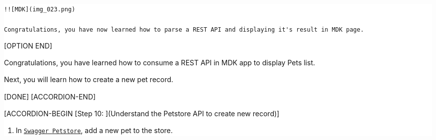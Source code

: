     !![MDK](img_023.png)

    Congratulations, you have now learned how to parse a REST API and displaying it's result in MDK page.

[OPTION END]

Congratulations, you have learned how to consume a REST API in MDK app to display Pets list.

Next, you will learn how to create a new pet record.

[DONE]
[ACCORDION-END]


[ACCORDION-BEGIN [Step 10: ](Understand the Petstore API to create new record)]

1. In [`Swagger Petstore`](https://petstore.swagger.io/), add a new pet to the store.
